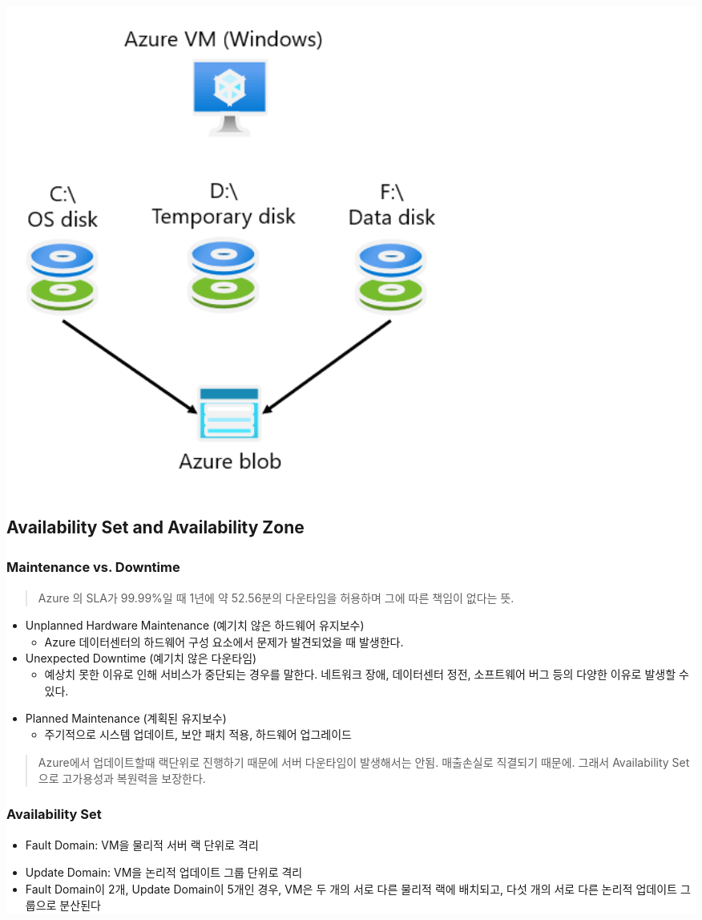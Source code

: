 ![](1.Intro%20to%20Microsoft%20Azure/1999C94E-A42E-42AD-A0FD-FA90EE35341E%203.png)


## Availability Set  and Availability Zone
### Maintenance vs. Downtime
> Azure 의 SLA가 99.99%일 때 1년에 약 52.56분의 다운타임을 허용하며 그에 따른 책임이 없다는 뜻.  
- Unplanned Hardware Maintenance (예기치 않은 하드웨어 유지보수)
	* Azure 데이터센터의 하드웨어 구성 요소에서 문제가 발견되었을 때 발생한다. 
- Unexpected Downtime (예기치 않은 다운타임)
	* 예상치 못한 이유로 인해 서비스가 중단되는 경우를 말한다. 네트워크 장애,
데이터센터 정전, 소프트웨어 버그 등의 다양한 이유로 발생할 수 있다.
* Planned Maintenance (계획된 유지보수)
	* 주기적으로 시스템 업데이트, 보안 패치 적용, 하드웨어 업그레이드

> Azure에서 업데이트할때 랙단위로 진행하기 때문에 서버 다운타임이 발생해서는 안됨. 매출손실로 직결되기 때문에. 그래서 Availability Set으로 고가용성과 복원력을 보장한다.  

### Availability Set
- Fault Domain: VM을 물리적 서버 랙 단위로 격리
* Update Domain: VM을 논리적 업데이트 그룹 단위로 격리
* Fault Domain이 2개, Update Domain이 5개인 경우, VM은 두 개의
서로 다른 물리적 랙에 배치되고, 다섯 개의 서로 다른 논리적 업데이트
그룹으로 분산된다